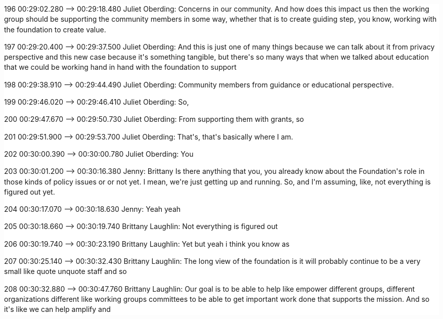 196
00:29:02.280 --> 00:29:18.480
Juliet Oberding: Concerns in our community. And how does this impact us then the working group should be supporting the community members in some way, whether that is to create guiding step, you know, working with the foundation to create value.

197
00:29:20.400 --> 00:29:37.500
Juliet Oberding: And this is just one of many things because we can talk about it from privacy perspective and this new case because it's something tangible, but there's so many ways that when we talked about education that we could be working hand in hand with the foundation to support

198
00:29:38.910 --> 00:29:44.490
Juliet Oberding: Community members from guidance or educational perspective.

199
00:29:46.020 --> 00:29:46.410
Juliet Oberding: So,

200
00:29:47.670 --> 00:29:50.730
Juliet Oberding: From supporting them with grants, so

201
00:29:51.900 --> 00:29:53.700
Juliet Oberding: That's, that's basically where I am.

202
00:30:00.390 --> 00:30:00.780
Juliet Oberding: You

203
00:30:01.200 --> 00:30:16.380
Jenny: Brittany Is there anything that you, you already know about the Foundation's role in those kinds of policy issues or or not yet. I mean, we're just getting up and running. So, and I'm assuming, like, not everything is figured out yet.

204
00:30:17.070 --> 00:30:18.630
Jenny: Yeah yeah

205
00:30:18.660 --> 00:30:19.740
Brittany Laughlin: Not everything is figured out

206
00:30:19.740 --> 00:30:23.190
Brittany Laughlin: Yet but yeah i think you know as

207
00:30:25.140 --> 00:30:32.430
Brittany Laughlin: The long view of the foundation is it will probably continue to be a very small like quote unquote staff and so

208
00:30:32.880 --> 00:30:47.760
Brittany Laughlin: Our goal is to be able to help like empower different groups, different organizations different like working groups committees to be able to get important work done that supports the mission. And so it's like we can help amplify and
